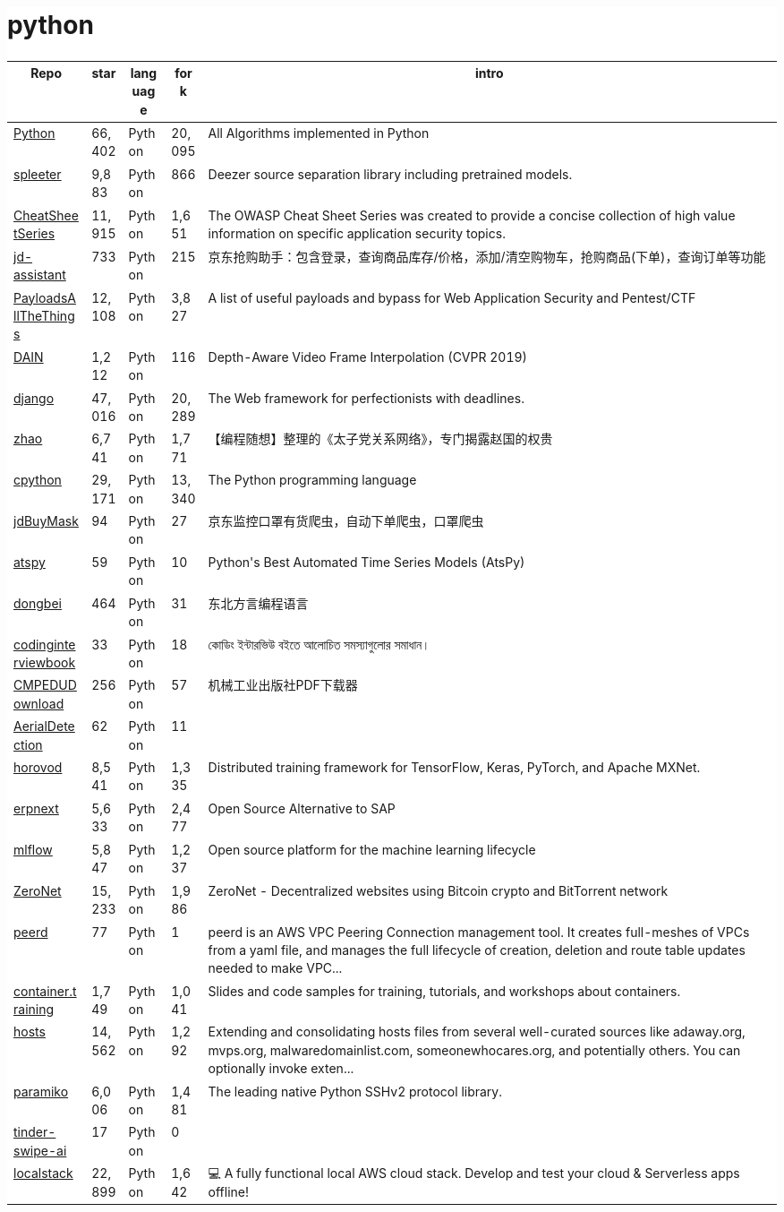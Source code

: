 
# python

Repo|star|language|fork|intro
-|-|-|-|-
[Python](https://github.com/TheAlgorithms/Python)|66,402|Python|20,095|All Algorithms implemented in Python
[spleeter](https://github.com/deezer/spleeter)|9,883|Python|866|Deezer source separation library including pretrained models.
[CheatSheetSeries](https://github.com/OWASP/CheatSheetSeries)|11,915|Python|1,651|The OWASP Cheat Sheet Series was created to provide a concise collection of high value information on specific application security topics.
[jd-assistant](https://github.com/tychxn/jd-assistant)|733|Python|215|京东抢购助手：包含登录，查询商品库存/价格，添加/清空购物车，抢购商品(下单)，查询订单等功能
[PayloadsAllTheThings](https://github.com/swisskyrepo/PayloadsAllTheThings)|12,108|Python|3,827|A list of useful payloads and bypass for Web Application Security and Pentest/CTF
[DAIN](https://github.com/baowenbo/DAIN)|1,212|Python|116|Depth-Aware Video Frame Interpolation (CVPR 2019)
[django](https://github.com/django/django)|47,016|Python|20,289|The Web framework for perfectionists with deadlines.
[zhao](https://github.com/programthink/zhao)|6,741|Python|1,771|【编程随想】整理的《太子党关系网络》，专门揭露赵国的权贵
[cpython](https://github.com/python/cpython)|29,171|Python|13,340|The Python programming language
[jdBuyMask](https://github.com/cycz/jdBuyMask)|94|Python|27|京东监控口罩有货爬虫，自动下单爬虫，口罩爬虫
[atspy](https://github.com/firmai/atspy)|59|Python|10|Python's Best Automated Time Series Models (AtsPy)
[dongbei](https://github.com/zhanyong-wan/dongbei)|464|Python|31|东北方言编程语言
[codinginterviewbook](https://github.com/tamim/codinginterviewbook)|33|Python|18|কোডিং ইন্টারভিউ বইতে আলোচিত সমস্যাগুলোর সমাধান।
[CMPEDUDownload](https://github.com/Echowxsy/CMPEDUDownload)|256|Python|57|机械工业出版社PDF下载器
[AerialDetection](https://github.com/dingjiansw101/AerialDetection)|62|Python|11|
[horovod](https://github.com/horovod/horovod)|8,541|Python|1,335|Distributed training framework for TensorFlow, Keras, PyTorch, and Apache MXNet.
[erpnext](https://github.com/frappe/erpnext)|5,633|Python|2,477|Open Source Alternative to SAP
[mlflow](https://github.com/mlflow/mlflow)|5,847|Python|1,237|Open source platform for the machine learning lifecycle
[ZeroNet](https://github.com/HelloZeroNet/ZeroNet)|15,233|Python|1,986|ZeroNet - Decentralized websites using Bitcoin crypto and BitTorrent network
[peerd](https://github.com/atlassian-labs/peerd)|77|Python|1|peerd is an AWS VPC Peering Connection management tool. It creates full-meshes of VPCs from a yaml file, and manages the full lifecycle of creation, deletion and route table updates needed to make VPC...
[container.training](https://github.com/jpetazzo/container.training)|1,749|Python|1,041|Slides and code samples for training, tutorials, and workshops about containers.
[hosts](https://github.com/StevenBlack/hosts)|14,562|Python|1,292|Extending and consolidating hosts files from several well-curated sources like adaway.org, mvps.org, malwaredomainlist.com, someonewhocares.org, and potentially others. You can optionally invoke exten...
[paramiko](https://github.com/paramiko/paramiko)|6,006|Python|1,481|The leading native Python SSHv2 protocol library.
[tinder-swipe-ai](https://github.com/pierre-andre-long/tinder-swipe-ai)|17|Python|0|
[localstack](https://github.com/localstack/localstack)|22,899|Python|1,642|💻 A fully functional local AWS cloud stack. Develop and test your cloud & Serverless apps offline!
